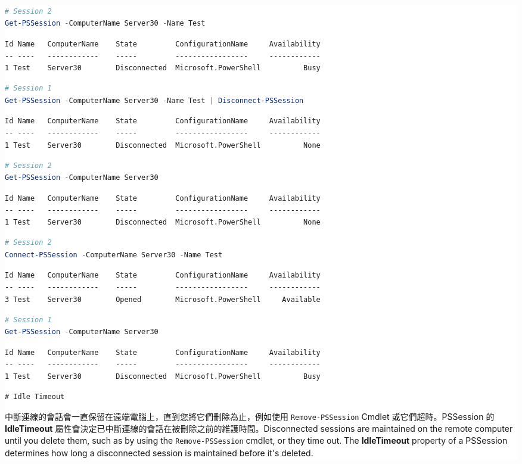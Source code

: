 ```powershell
# Session 2
Get-PSSession -ComputerName Server30 -Name Test
```

```Output
Id Name   ComputerName    State         ConfigurationName     Availability
-- ----   ------------    -----         -----------------     ------------
1 Test    Server30        Disconnected  Microsoft.PowerShell          Busy
```

```powershell
# Session 1
Get-PSSession -ComputerName Server30 -Name Test | Disconnect-PSSession
```

```Output
Id Name   ComputerName    State         ConfigurationName     Availability
-- ----   ------------    -----         -----------------     ------------
1 Test    Server30        Disconnected  Microsoft.PowerShell          None
```

```powershell
# Session 2
Get-PSSession -ComputerName Server30
```

```Output
Id Name   ComputerName    State         ConfigurationName     Availability
-- ----   ------------    -----         -----------------     ------------
1 Test    Server30        Disconnected  Microsoft.PowerShell          None
```

```powershell
# Session 2
Connect-PSSession -ComputerName Server30 -Name Test
```

```Output
Id Name   ComputerName    State         ConfigurationName     Availability
-- ----   ------------    -----         -----------------     ------------
3 Test    Server30        Opened        Microsoft.PowerShell     Available
```

```powershell
# Session 1
Get-PSSession -ComputerName Server30
```

```Output
Id Name   ComputerName    State         ConfigurationName     Availability
-- ----   ------------    -----         -----------------     ------------
1 Test    Server30        Disconnected  Microsoft.PowerShell          Busy
```

```Output
# Idle Timeout
```

<span data-ttu-id="9b6d1-197">中斷連線的會話會一直保留在遠端電腦上，直到您將它們刪除為止，例如使用 `Remove-PSSession` Cmdlet 或它們超時。PSSession 的 **IdleTimeout** 屬性會決定已中斷連線的會話在被刪除之前的維護時間。</span><span class="sxs-lookup"><span data-stu-id="9b6d1-197">Disconnected sessions are maintained on the remote computer until you delete them, such as by using the `Remove-PSSession` cmdlet, or they time out. The **IdleTimeout** property of a PSSession determines how long a disconnected session is maintained before it's deleted.</span></span>
